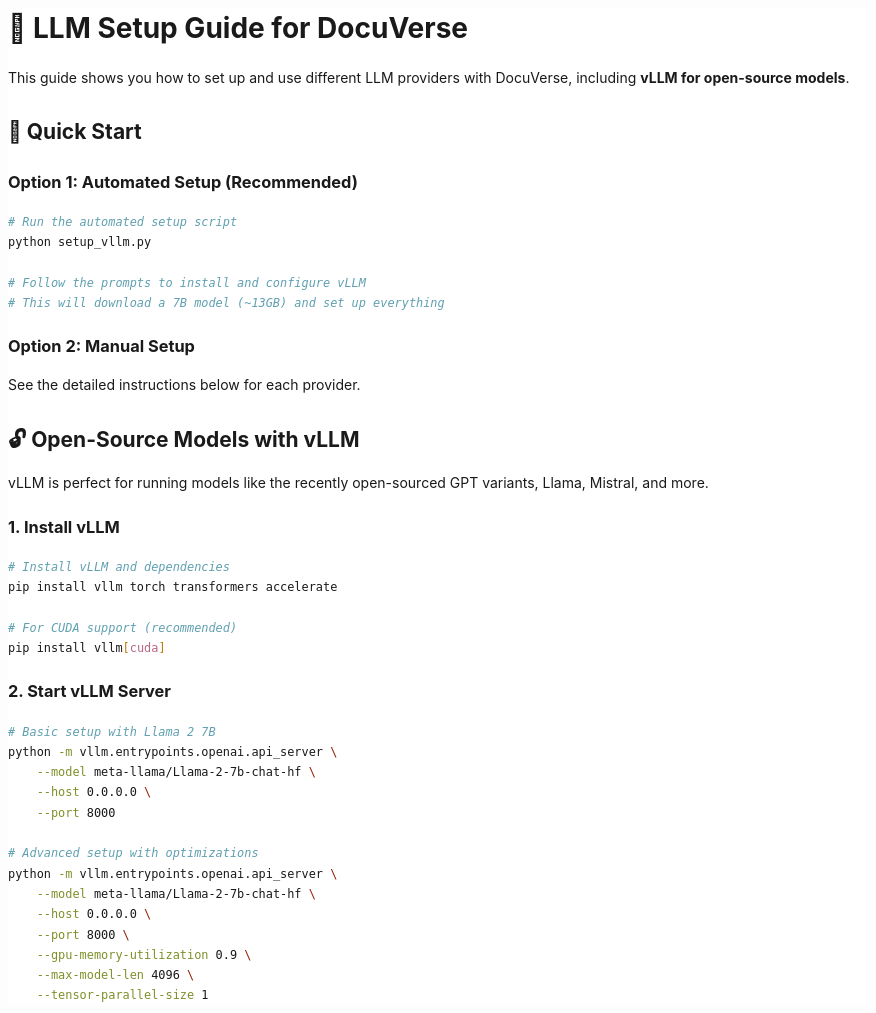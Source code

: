 # 🚀 LLM Setup Guide for DocuVerse

This guide shows you how to set up and use different LLM providers with DocuVerse, including **vLLM for open-source models**.

## 🎯 Quick Start

### Option 1: Automated Setup (Recommended)
```bash
# Run the automated setup script
python setup_vllm.py

# Follow the prompts to install and configure vLLM
# This will download a 7B model (~13GB) and set up everything
```

### Option 2: Manual Setup
See the detailed instructions below for each provider.

## 🔓 Open-Source Models with vLLM

vLLM is perfect for running models like the recently open-sourced GPT variants, Llama, Mistral, and more.

### 1. Install vLLM
```bash
# Install vLLM and dependencies
pip install vllm torch transformers accelerate

# For CUDA support (recommended)
pip install vllm[cuda]
```

### 2. Start vLLM Server
```bash
# Basic setup with Llama 2 7B
python -m vllm.entrypoints.openai.api_server \
    --model meta-llama/Llama-2-7b-chat-hf \
    --host 0.0.0.0 \
    --port 8000

# Advanced setup with optimizations
python -m vllm.entrypoints.openai.api_server \
    --model meta-llama/Llama-2-7b-chat-hf \
    --host 0.0.0.0 \
    --port 8000 \
    --gpu-memory-utilization 0.9 \
    --max-model-len 4096 \
    --tensor-parallel-size 1
```
